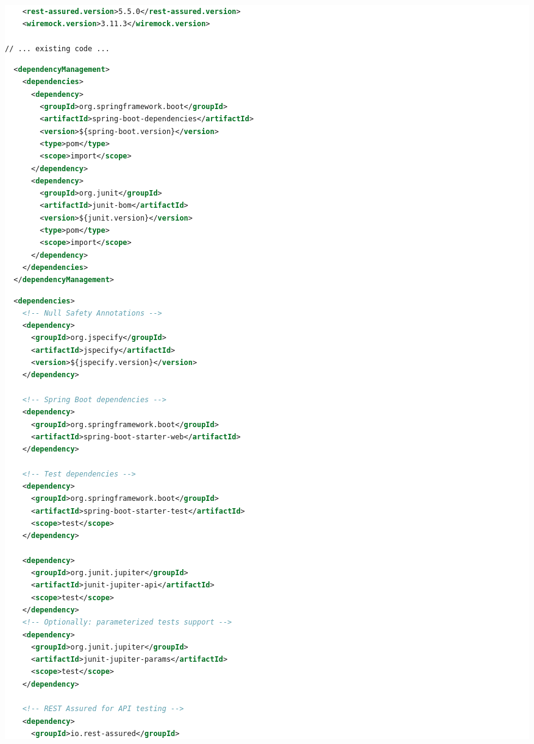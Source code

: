 ```xml
    <rest-assured.version>5.5.0</rest-assured.version>
    <wiremock.version>3.11.3</wiremock.version>

// ... existing code ...
```

```xml
  <dependencyManagement>
    <dependencies>
      <dependency>
        <groupId>org.springframework.boot</groupId>
        <artifactId>spring-boot-dependencies</artifactId>
        <version>${spring-boot.version}</version>
        <type>pom</type>
        <scope>import</scope>
      </dependency>
      <dependency>
        <groupId>org.junit</groupId>
        <artifactId>junit-bom</artifactId>
        <version>${junit.version}</version>
        <type>pom</type>
        <scope>import</scope>
      </dependency>
    </dependencies>
  </dependencyManagement>
```

```xml
  <dependencies>
    <!-- Null Safety Annotations -->
    <dependency>
      <groupId>org.jspecify</groupId>
      <artifactId>jspecify</artifactId>
      <version>${jspecify.version}</version>
    </dependency>

    <!-- Spring Boot dependencies -->
    <dependency>
      <groupId>org.springframework.boot</groupId>
      <artifactId>spring-boot-starter-web</artifactId>
    </dependency>

    <!-- Test dependencies -->
    <dependency>
      <groupId>org.springframework.boot</groupId>
      <artifactId>spring-boot-starter-test</artifactId>
      <scope>test</scope>
    </dependency>

    <dependency>
      <groupId>org.junit.jupiter</groupId>
      <artifactId>junit-jupiter-api</artifactId>
      <scope>test</scope>
    </dependency>
    <!-- Optionally: parameterized tests support -->
    <dependency>
      <groupId>org.junit.jupiter</groupId>
      <artifactId>junit-jupiter-params</artifactId>
      <scope>test</scope>
    </dependency>

    <!-- REST Assured for API testing -->
    <dependency>
      <groupId>io.rest-assured</groupId>
```